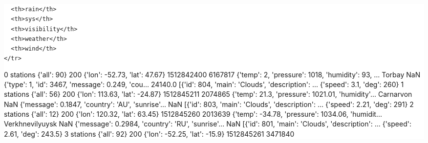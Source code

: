       <th>rain</th>
      <th>sys</th>
      <th>visibility</th>
      <th>weather</th>
      <th>wind</th>
    </tr>
  </thead>
  <tbody>
    <tr>
      <th>0</th>
      <td>stations</td>
      <td>{'all': 90}</td>
      <td>200</td>
      <td>{'lon': -52.73, 'lat': 47.67}</td>
      <td>1512842400</td>
      <td>6167817</td>
      <td>{'temp': 2, 'pressure': 1018, 'humidity': 93, ...</td>
      <td>Torbay</td>
      <td>NaN</td>
      <td>{'type': 1, 'id': 3467, 'message': 0.249, 'cou...</td>
      <td>24140.0</td>
      <td>[{'id': 804, 'main': 'Clouds', 'description': ...</td>
      <td>{'speed': 3.1, 'deg': 260}</td>
    </tr>
    <tr>
      <th>1</th>
      <td>stations</td>
      <td>{'all': 56}</td>
      <td>200</td>
      <td>{'lon': 113.63, 'lat': -24.87}</td>
      <td>1512845211</td>
      <td>2074865</td>
      <td>{'temp': 21.3, 'pressure': 1021.01, 'humidity'...</td>
      <td>Carnarvon</td>
      <td>NaN</td>
      <td>{'message': 0.1847, 'country': 'AU', 'sunrise'...</td>
      <td>NaN</td>
      <td>[{'id': 803, 'main': 'Clouds', 'description': ...</td>
      <td>{'speed': 2.21, 'deg': 291}</td>
    </tr>
    <tr>
      <th>2</th>
      <td>stations</td>
      <td>{'all': 12}</td>
      <td>200</td>
      <td>{'lon': 120.32, 'lat': 63.45}</td>
      <td>1512845260</td>
      <td>2013639</td>
      <td>{'temp': -34.78, 'pressure': 1034.06, 'humidit...</td>
      <td>Verkhnevilyuysk</td>
      <td>NaN</td>
      <td>{'message': 0.2984, 'country': 'RU', 'sunrise'...</td>
      <td>NaN</td>
      <td>[{'id': 801, 'main': 'Clouds', 'description': ...</td>
      <td>{'speed': 2.61, 'deg': 243.5}</td>
    </tr>
    <tr>
      <th>3</th>
      <td>stations</td>
      <td>{'all': 92}</td>
      <td>200</td>
      <td>{'lon': -52.25, 'lat': -15.9}</td>
      <td>1512845261</td>
      <td>3471840</td>